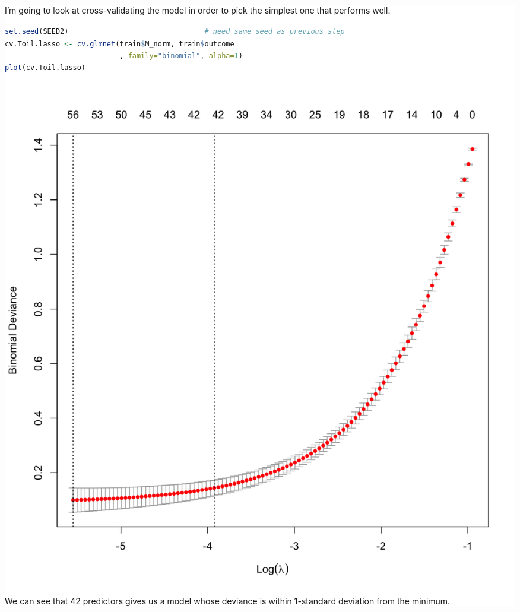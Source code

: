 I’m going to look at cross-validating the model in order to pick the
simplest one that performs
well.

``` r
set.seed(SEED2)                                # need same seed as previous step
cv.Toil.lasso <- cv.glmnet(train$M_norm, train$outcome
                           , family="binomial", alpha=1) 
plot(cv.Toil.lasso)
```

![](Toil_Analysis_ObjOrient_files/figure-gfm/unnamed-chunk-14-1.png)
We can see that 42 predictors gives us a model whose deviance is within
1-standard deviation from the minimum.
